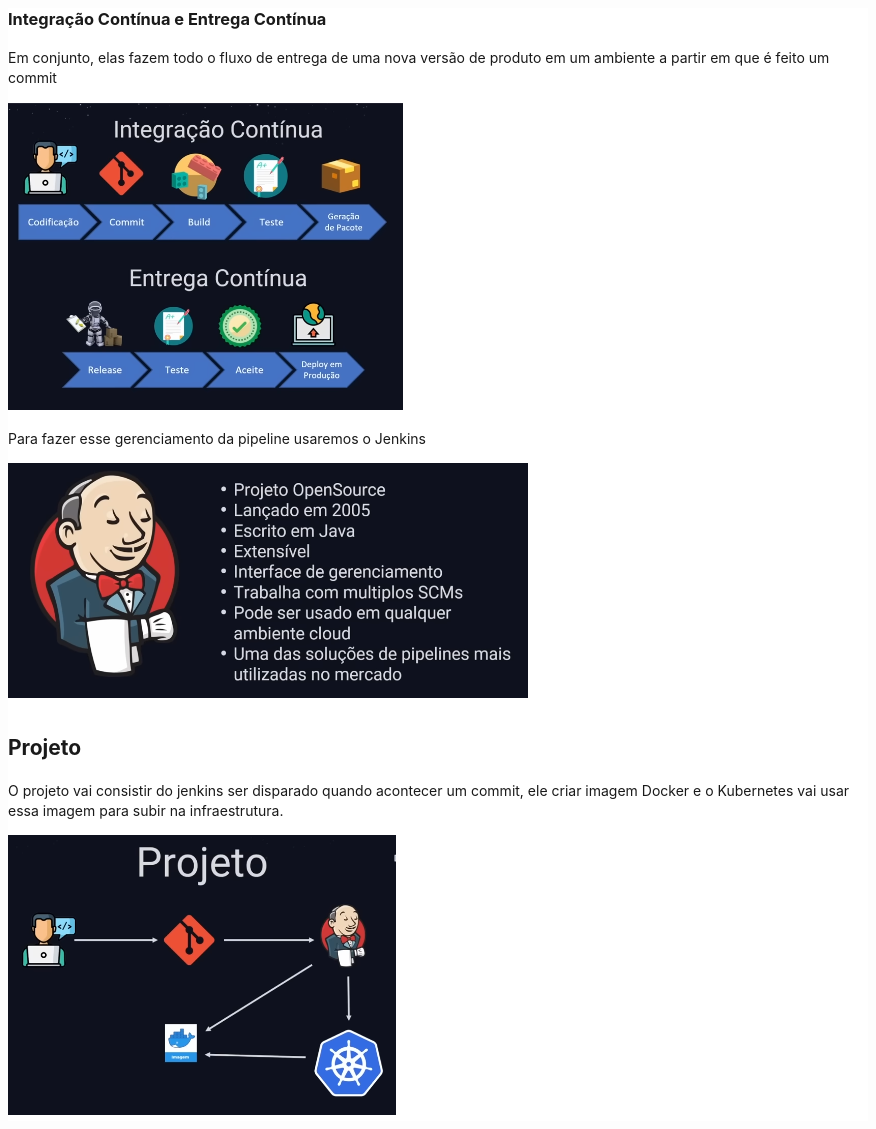 ### Integração Contínua e Entrega Contínua

Em conjunto, elas fazem todo o fluxo de entrega de uma nova versão de produto em um ambiente a partir em que é feito um commit

![](assets/2023-01-28-10-21-23.png)

Para fazer esse gerenciamento da pipeline usaremos o Jenkins

![](assets/2023-01-28-10-24-42.png)

## Projeto

O projeto vai consistir do jenkins ser disparado quando acontecer um commit, ele criar imagem Docker e o Kubernetes vai usar essa imagem para subir na infraestrutura.

![](assets/2023-01-28-10-27-17.png)
